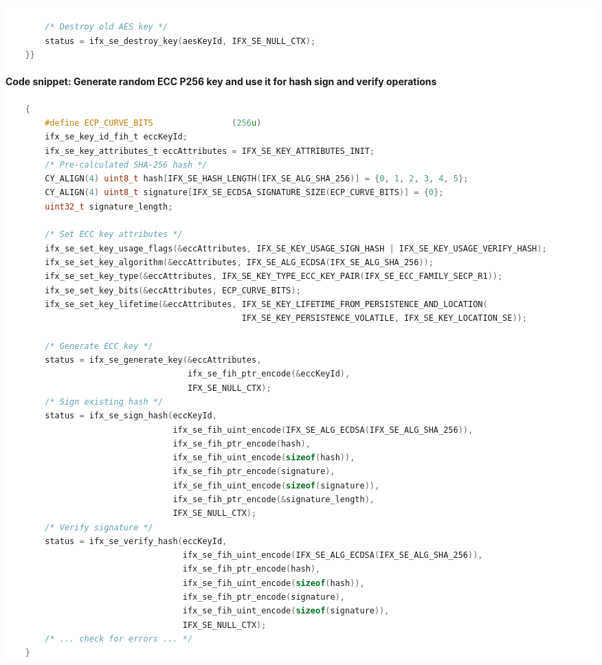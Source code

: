 ```c

        /* Destroy old AES key */
        status = ifx_se_destroy_key(aesKeyId, IFX_SE_NULL_CTX);
    }}
```

#### Code snippet: Generate random ECC P256 key and use it for hash sign and verify operations
```c
    {
        #define ECP_CURVE_BITS                (256u)
    	ifx_se_key_id_fih_t eccKeyId;
    	ifx_se_key_attributes_t eccAttributes = IFX_SE_KEY_ATTRIBUTES_INIT;
    	/* Pre-calculated SHA-256 hash */
        CY_ALIGN(4) uint8_t hash[IFX_SE_HASH_LENGTH(IFX_SE_ALG_SHA_256)] = {0, 1, 2, 3, 4, 5};
        CY_ALIGN(4) uint8_t signature[IFX_SE_ECDSA_SIGNATURE_SIZE(ECP_CURVE_BITS)] = {0};
        uint32_t signature_length;

    	/* Set ECC key attributes */
        ifx_se_set_key_usage_flags(&eccAttributes, IFX_SE_KEY_USAGE_SIGN_HASH | IFX_SE_KEY_USAGE_VERIFY_HASH);
        ifx_se_set_key_algorithm(&eccAttributes, IFX_SE_ALG_ECDSA(IFX_SE_ALG_SHA_256));
        ifx_se_set_key_type(&eccAttributes, IFX_SE_KEY_TYPE_ECC_KEY_PAIR(IFX_SE_ECC_FAMILY_SECP_R1));
        ifx_se_set_key_bits(&eccAttributes, ECP_CURVE_BITS);
        ifx_se_set_key_lifetime(&eccAttributes, IFX_SE_KEY_LIFETIME_FROM_PERSISTENCE_AND_LOCATION(
                                                IFX_SE_KEY_PERSISTENCE_VOLATILE, IFX_SE_KEY_LOCATION_SE));

        /* Generate ECC key */
        status = ifx_se_generate_key(&eccAttributes,
                                     ifx_se_fih_ptr_encode(&eccKeyId),
                                     IFX_SE_NULL_CTX);
        /* Sign existing hash */
        status = ifx_se_sign_hash(eccKeyId,
                                  ifx_se_fih_uint_encode(IFX_SE_ALG_ECDSA(IFX_SE_ALG_SHA_256)),
                                  ifx_se_fih_ptr_encode(hash),
                                  ifx_se_fih_uint_encode(sizeof(hash)),
                                  ifx_se_fih_ptr_encode(signature),
                                  ifx_se_fih_uint_encode(sizeof(signature)),
								  ifx_se_fih_ptr_encode(&signature_length),
                                  IFX_SE_NULL_CTX);
        /* Verify signature */
        status = ifx_se_verify_hash(eccKeyId,
								    ifx_se_fih_uint_encode(IFX_SE_ALG_ECDSA(IFX_SE_ALG_SHA_256)),
								    ifx_se_fih_ptr_encode(hash),
								    ifx_se_fih_uint_encode(sizeof(hash)),
								    ifx_se_fih_ptr_encode(signature),
								    ifx_se_fih_uint_encode(sizeof(signature)),
								    IFX_SE_NULL_CTX);
        /* ... check for errors ... */
    }
```
